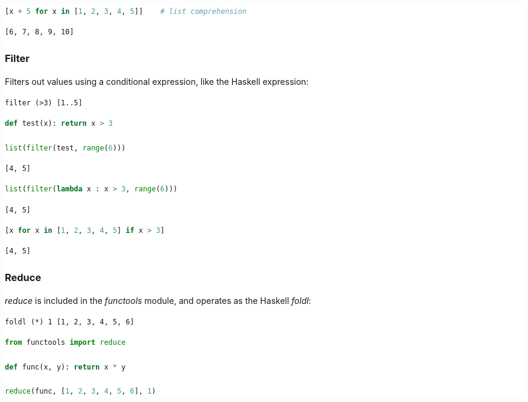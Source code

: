 


```python
[x + 5 for x in [1, 2, 3, 4, 5]]    # list comprehension
```




    [6, 7, 8, 9, 10]



### Filter

Filters out values using a conditional expression, like the Haskell expression:

    filter (>3) [1..5]


```python
def test(x): return x > 3

list(filter(test, range(6)))
```




    [4, 5]




```python
list(filter(lambda x : x > 3, range(6)))
```




    [4, 5]




```python
[x for x in [1, 2, 3, 4, 5] if x > 3]
```




    [4, 5]



### Reduce 
*reduce* is included in the *functools* module, and operates as the Haskell *foldl*:

    foldl (*) 1 [1, 2, 3, 4, 5, 6]


```python
from functools import reduce

def func(x, y): return x * y

reduce(func, [1, 2, 3, 4, 5, 6], 1)
```
